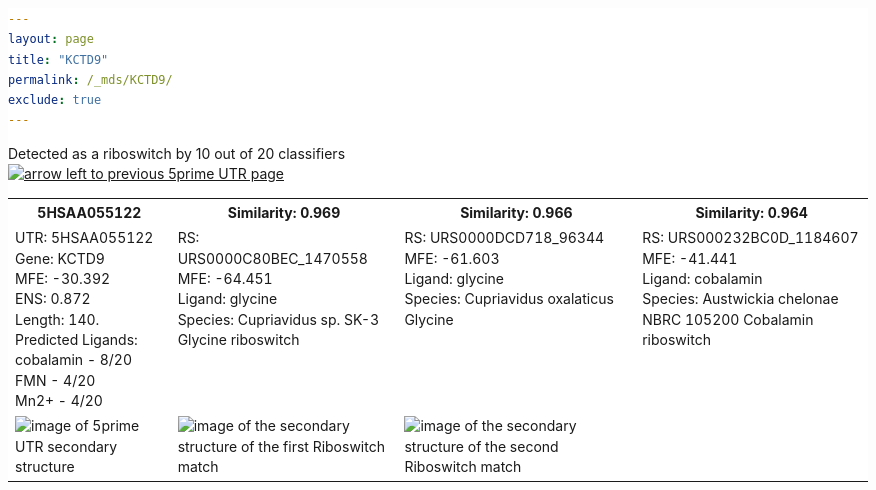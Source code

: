 ```yaml
---
layout: page
title: "KCTD9"
permalink: /_mds/KCTD9/
exclude: true
---
```


<link rel="stylesheet" href="../../custom.css">


<div> Detected as a riboswitch by 10 out of 20 classifiers </div>



<div class="row" >
  <div class="column">
    <a href="../../_mds/ABCC11/"><span title="Previous 5 prime UTR"><img src="../../icons/arrow_left.png" alt="arrow left to previous 5prime UTR page" style="width:100%"></span></a>
  </div>
  <div class="column_center">
    <table>
      <tr>
        <span title="5 prime UTR information"><th>5HSAA055122</th></span>
        <span title="Similarity of the first riboswitch match"><th>Similarity: 0.969</th></span>
        <span title="Similarity of the second riboswitch match"><th>Similarity: 0.966</th></span>
        <span title=Similarity of the third riboswitch match""><th>Similarity: 0.964</th></span>
      </tr>
        <tr>
            <td>
                    UTR: 5HSAA055122<br>
                    Gene: KCTD9<br>
                    MFE: -30.392<br>
                    ENS: 0.872<br>
                    Length: 140.<br>
                    Predicted Ligands:<br>
                    cobalamin - 8/20<br>
                    FMN - 4/20<br>
                    Mn2+ - 4/20<br>         
            </td>
            <td>
                    RS: URS0000C80BEC_1470558<br>
                    MFE: -64.451<br>
                    Ligand: glycine<br>
                    Species: Cupriavidus sp. SK-3 Glycine riboswitch<br>
            </td>
            <td>
                    RS: URS0000DCD718_96344<br>
                    MFE: -61.603<br>
                    Ligand: glycine<br>
                    Species: Cupriavidus oxalaticus Glycine<br>
            </td>
            <td>
                    RS: URS000232BC0D_1184607<br>
                    MFE: -41.441<br>
                    Ligand: cobalamin<br>
                Species: Austwickia chelonae NBRC 105200 Cobalamin riboswitch<br>
            </td>
        </tr>
      <tr>
        <td><span title="NUPACK MFE secondary structure of the 5 prime UTR (100 folding simulations)"><img src="../../alns/dot/UTR_5HSAA055122_578.png" alt="image of 5prime UTR secondary structure" style="width:100%"></span></td>
        <td><span title="NUPACK MFE secondary structure of the first riboswitch match (100 folding simulations)"><img src="../../alns/dot/RS_URS0000C80BEC_1470558_578.png" alt="image of the secondary structure of the first Riboswitch match" style="width:100%"></span></td>
        <td><span title="NUPACK MFE secondary structure of the second riboswitch match (100 folding simulations)"><img src="../../alns/dot/RS_URS0000DCD718_96344_578.png" alt="image of the secondary structure of the second Riboswitch match" style="width:100%"></span></td>
